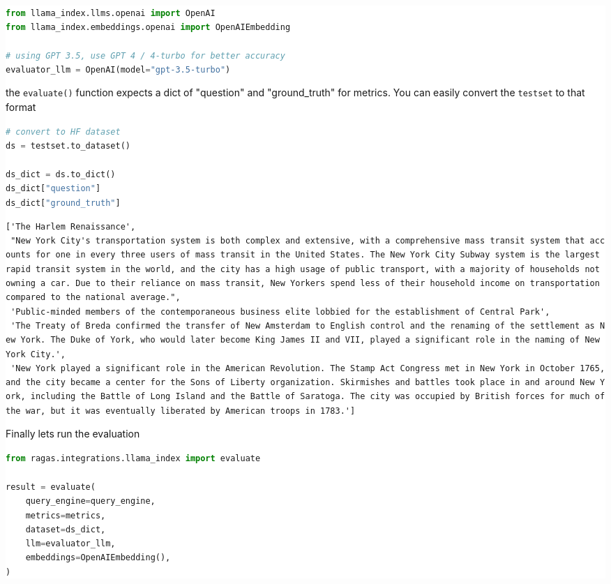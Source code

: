 
```python
from llama_index.llms.openai import OpenAI
from llama_index.embeddings.openai import OpenAIEmbedding

# using GPT 3.5, use GPT 4 / 4-turbo for better accuracy
evaluator_llm = OpenAI(model="gpt-3.5-turbo")
```

the `evaluate()` function expects a dict of "question" and "ground_truth" for metrics. You can easily convert the `testset` to that format


```python
# convert to HF dataset
ds = testset.to_dataset()

ds_dict = ds.to_dict()
ds_dict["question"]
ds_dict["ground_truth"]
```




    ['The Harlem Renaissance',
     "New York City's transportation system is both complex and extensive, with a comprehensive mass transit system that accounts for one in every three users of mass transit in the United States. The New York City Subway system is the largest rapid transit system in the world, and the city has a high usage of public transport, with a majority of households not owning a car. Due to their reliance on mass transit, New Yorkers spend less of their household income on transportation compared to the national average.",
     'Public-minded members of the contemporaneous business elite lobbied for the establishment of Central Park',
     'The Treaty of Breda confirmed the transfer of New Amsterdam to English control and the renaming of the settlement as New York. The Duke of York, who would later become King James II and VII, played a significant role in the naming of New York City.',
     'New York played a significant role in the American Revolution. The Stamp Act Congress met in New York in October 1765, and the city became a center for the Sons of Liberty organization. Skirmishes and battles took place in and around New York, including the Battle of Long Island and the Battle of Saratoga. The city was occupied by British forces for much of the war, but it was eventually liberated by American troops in 1783.']



Finally lets run the evaluation


```python
from ragas.integrations.llama_index import evaluate

result = evaluate(
    query_engine=query_engine,
    metrics=metrics,
    dataset=ds_dict,
    llm=evaluator_llm,
    embeddings=OpenAIEmbedding(),
)
```
